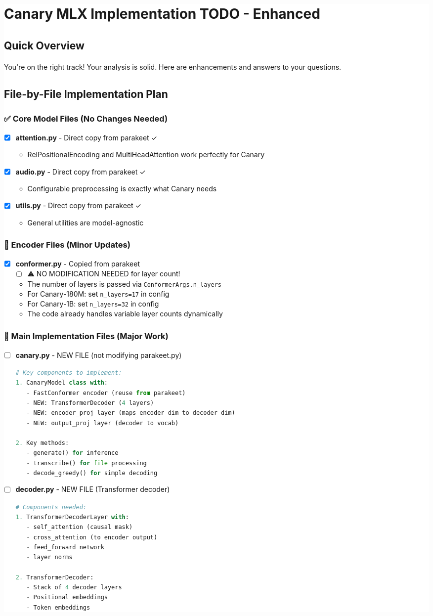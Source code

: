 # Canary MLX Implementation TODO - Enhanced

## Quick Overview
You're on the right track! Your analysis is solid. Here are enhancements and answers to your questions.

## File-by-File Implementation Plan

### ✅ Core Model Files (No Changes Needed)

- [x] **attention.py** - Direct copy from parakeet ✓
  - RelPositionalEncoding and MultiHeadAttention work perfectly for Canary
  
- [x] **audio.py** - Direct copy from parakeet ✓
  - Configurable preprocessing is exactly what Canary needs
  
- [x] **utils.py** - Direct copy from parakeet ✓
  - General utilities are model-agnostic

### 🔧 Encoder Files (Minor Updates)

- [x] **conformer.py** - Copied from parakeet
  - [ ] ⚠️ NO MODIFICATION NEEDED for layer count!
  - The number of layers is passed via `ConformerArgs.n_layers`
  - For Canary-180M: set `n_layers=17` in config
  - For Canary-1B: set `n_layers=32` in config
  - The code already handles variable layer counts dynamically

### 🎯 Main Implementation Files (Major Work)

- [ ] **canary.py** - NEW FILE (not modifying parakeet.py)
  ```python
  # Key components to implement:
  1. CanaryModel class with:
     - FastConformer encoder (reuse from parakeet)
     - NEW: TransformerDecoder (4 layers)
     - NEW: encoder_proj layer (maps encoder dim to decoder dim)
     - NEW: output_proj layer (decoder to vocab)
  
  2. Key methods:
     - generate() for inference
     - transcribe() for file processing
     - decode_greedy() for simple decoding
  ```

- [ ] **decoder.py** - NEW FILE (Transformer decoder)
  ```python
  # Components needed:
  1. TransformerDecoderLayer with:
     - self_attention (causal mask)
     - cross_attention (to encoder output)
     - feed_forward network
     - layer norms
  
  2. TransformerDecoder:
     - Stack of 4 decoder layers
     - Positional embeddings
     - Token embeddings
  ```
